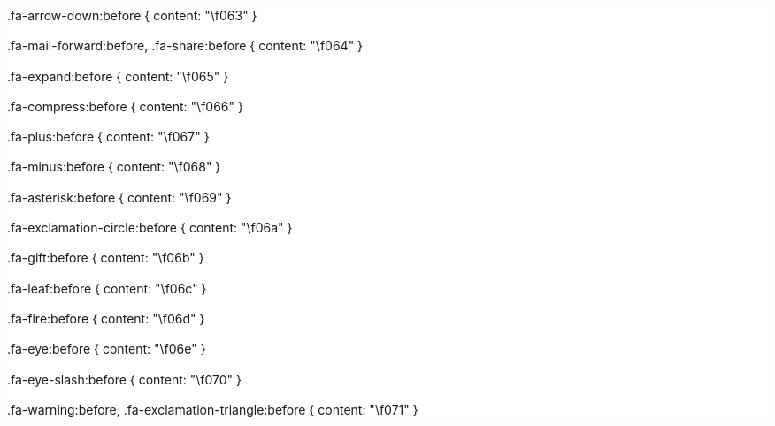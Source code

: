 .fa-arrow-down:before {
    content: "\f063"
}

.fa-mail-forward:before,
.fa-share:before {
    content: "\f064"
}

.fa-expand:before {
    content: "\f065"
}

.fa-compress:before {
    content: "\f066"
}

.fa-plus:before {
    content: "\f067"
}

.fa-minus:before {
    content: "\f068"
}

.fa-asterisk:before {
    content: "\f069"
}

.fa-exclamation-circle:before {
    content: "\f06a"
}

.fa-gift:before {
    content: "\f06b"
}

.fa-leaf:before {
    content: "\f06c"
}

.fa-fire:before {
    content: "\f06d"
}

.fa-eye:before {
    content: "\f06e"
}

.fa-eye-slash:before {
    content: "\f070"
}

.fa-warning:before,
.fa-exclamation-triangle:before {
    content: "\f071"
}
